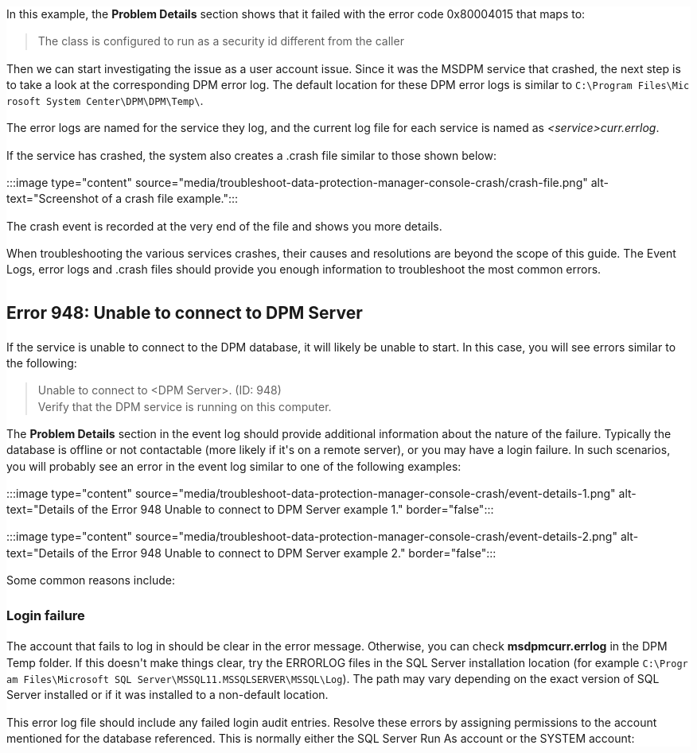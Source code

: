 In this example, the **Problem Details** section shows that it failed with the error code 0x80004015 that maps to:

> The class is configured to run as a security id different from the caller

Then we can start investigating the issue as a user account issue. Since it was the MSDPM service that crashed, the next step is to take a look at the corresponding DPM error log. The default location for these DPM error logs is similar to `C:\Program Files\Microsoft System Center\DPM\DPM\Temp\`.

The error logs are named for the service they log, and the current log file for each service is named as *\<service>curr.errlog*.

If the service has crashed, the system also creates a .crash file similar to those shown below:

:::image type="content" source="media/troubleshoot-data-protection-manager-console-crash/crash-file.png" alt-text="Screenshot of a crash file example.":::

The crash event is recorded at the very end of the file and shows you more details.

When troubleshooting the various services crashes, their causes and resolutions are beyond the scope of this guide. The Event Logs, error logs and .crash files should provide you enough information to troubleshoot the most common errors.

## Error 948: Unable to connect to DPM Server

If the service is unable to connect to the DPM database, it will likely be unable to start. In this case, you will see errors similar to the following:

> Unable to connect to \<DPM Server>. (ID: 948)  
> Verify that the DPM service is running on this computer.

The **Problem Details** section in the event log should provide additional information about the nature of the failure. Typically the database is offline or not contactable (more likely if it's on a remote server), or you may have a login failure. In such scenarios, you will probably see an error in the event log similar to one of the following examples:

:::image type="content" source="media/troubleshoot-data-protection-manager-console-crash/event-details-1.png" alt-text="Details of the Error 948 Unable to connect to DPM Server example 1." border="false":::

:::image type="content" source="media/troubleshoot-data-protection-manager-console-crash/event-details-2.png" alt-text="Details of the Error 948 Unable to connect to DPM Server example 2." border="false":::

Some common reasons include:

### Login failure

The account that fails to log in should be clear in the error message. Otherwise, you can check **msdpmcurr.errlog** in the DPM Temp folder. If this doesn't make things clear, try the ERRORLOG files in the SQL Server installation location (for example `C:\Program Files\Microsoft SQL Server\MSSQL11.MSSQLSERVER\MSSQL\Log`). The path may vary depending on the exact version of SQL Server installed or if it was installed to a non-default location.

This error log file should include any failed login audit entries. Resolve these errors by assigning permissions to the account mentioned for the database referenced. This is normally either the SQL Server Run As account or the SYSTEM account:
